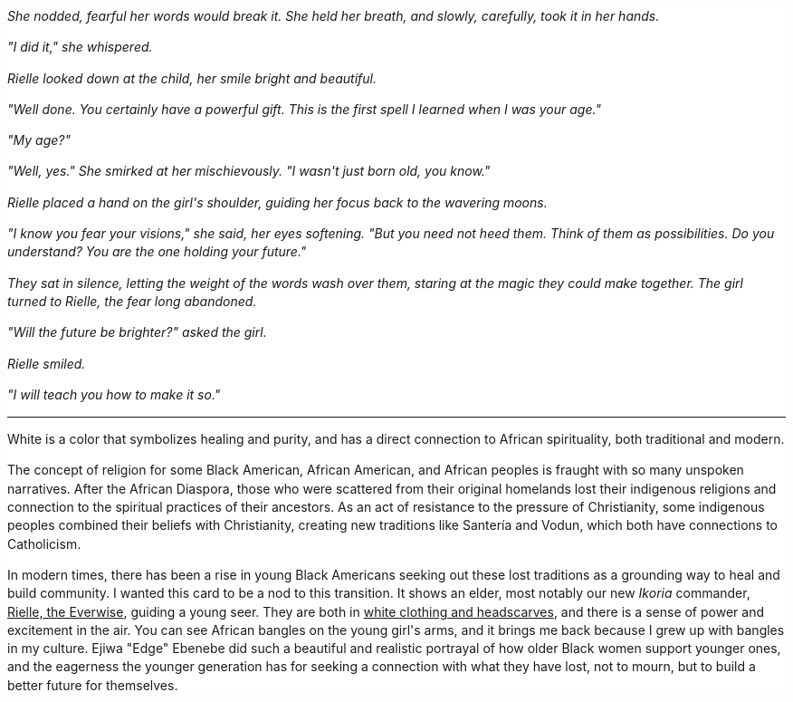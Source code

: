 *She nodded, fearful her words would break it. She held her breath, and slowly, carefully, took it in her hands.*


*"I did it," she whispered.* 


*Rielle looked down at the child, her smile bright and beautiful.* 


*"Well done. You certainly have a powerful gift. This is the first spell I learned when I was your age."*


*"My age?"*


*"Well, yes." She smirked at her mischievously. "I wasn't just born old, you know."*


*Rielle placed a hand on the girl's shoulder, guiding her focus back to the wavering moons.* 


*"I know you fear your visions," she said, her eyes softening. "But you need not heed them. Think of them as possibilities. Do you understand? You are the one holding your future."*


*They sat in silence, letting the weight of the words wash over them, staring at the magic they could make together. The girl turned to Rielle, the fear long abandoned.*


*"Will the future be brighter?" asked the girl.*


*Rielle smiled.* 


*"I will teach you how to make it so."*




---

White is a color that symbolizes healing and purity, and has a direct connection to African spirituality, both traditional and modern.


The concept of religion for some Black American, African American, and African peoples is fraught with so many unspoken narratives. After the African Diaspora, those who were scattered from their original homelands lost their indigenous religions and connection to the spiritual practices of their ancestors. As an act of resistance to the pressure of Christianity, some indigenous peoples combined their beliefs with Christianity, creating new traditions like Santería and Vodun, which both have connections to Catholicism.


In modern times, there has been a rise in young Black Americans seeking out these lost traditions as a grounding way to heal and build community. I wanted this card to be a nod to this transition. It shows an elder, most notably our new *Ikoria* commander, [Rielle, the Everwise](http://gatherer.wizards.com/Pages/Card/Details.aspx?name=Rielle%2C+the+Everwise), guiding a young seer. They are both in [white clothing and headscarves](https://time.com/longform/african-churches-christianity-london/), and there is a sense of power and excitement in the air. You can see African bangles on the young girl's arms, and it brings me back because I grew up with bangles in my culture. Ejiwa "Edge" Ebenebe did such a beautiful and realistic portrayal of how older Black women support younger ones, and the eagerness the younger generation has for seeking a connection with what they have lost, not to mourn, but to build a better future for themselves.

